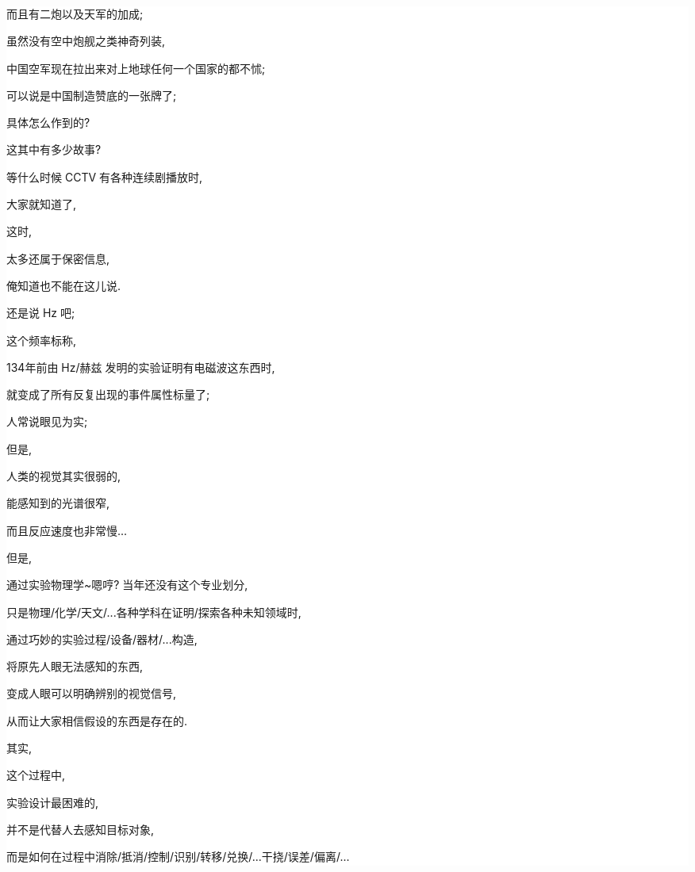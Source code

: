 而且有二炮以及天军的加成;

虽然没有空中炮舰之类神奇列装,

中国空军现在拉出来对上地球任何一个国家的都不怵;

可以说是中国制造赞底的一张牌了;

具体怎么作到的?

这其中有多少故事?

等什么时候 CCTV 有各种连续剧播放时,

大家就知道了,

这时,

太多还属于保密信息,

俺知道也不能在这儿说.



还是说 Hz 吧;

这个频率标称,

134年前由 Hz/赫兹 发明的实验证明有电磁波这东西时,

就变成了所有反复出现的事件属性标量了;

人常说眼见为实;

但是, 

人类的视觉其实很弱的,

能感知到的光谱很窄,

而且反应速度也非常慢...

但是,

通过实验物理学~嗯哼? 当年还没有这个专业划分,

只是物理/化学/天文/...各种学科在证明/探索各种未知领域时,

通过巧妙的实验过程/设备/器材/...构造,

将原先人眼无法感知的东西,

变成人眼可以明确辨别的视觉信号,

从而让大家相信假设的东西是存在的.



其实,

这个过程中,

实验设计最困难的,

并不是代替人去感知目标对象,

而是如何在过程中消除/抵消/控制/识别/转移/兑换/...干挠/误差/偏离/...
